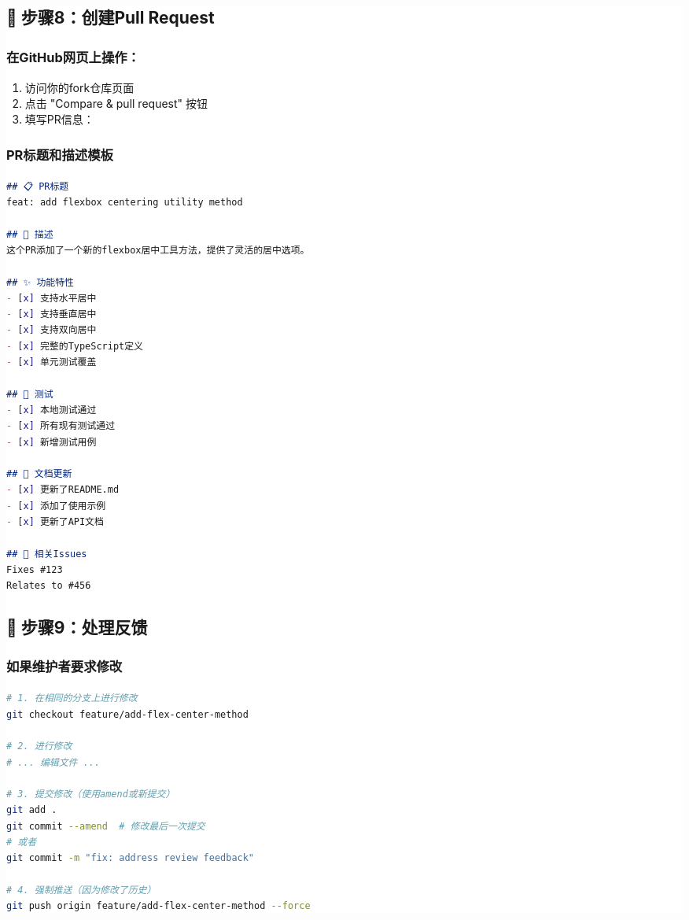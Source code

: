 ## 📝 步骤8：创建Pull Request

### 在GitHub网页上操作：
1. 访问你的fork仓库页面
2. 点击 "Compare & pull request" 按钮
3. 填写PR信息：

### PR标题和描述模板

```markdown
## 📋 PR标题
feat: add flexbox centering utility method

## 📝 描述
这个PR添加了一个新的flexbox居中工具方法，提供了灵活的居中选项。

## ✨ 功能特性
- [x] 支持水平居中
- [x] 支持垂直居中  
- [x] 支持双向居中
- [x] 完整的TypeScript定义
- [x] 单元测试覆盖

## 🧪 测试
- [x] 本地测试通过
- [x] 所有现有测试通过
- [x] 新增测试用例

## 📖 文档更新
- [x] 更新了README.md
- [x] 添加了使用示例
- [x] 更新了API文档

## 🔗 相关Issues
Fixes #123
Relates to #456
```

## 🔄 步骤9：处理反馈

### 如果维护者要求修改

```bash
# 1. 在相同的分支上进行修改
git checkout feature/add-flex-center-method

# 2. 进行修改
# ... 编辑文件 ...

# 3. 提交修改（使用amend或新提交）
git add .
git commit --amend  # 修改最后一次提交
# 或者
git commit -m "fix: address review feedback"

# 4. 强制推送（因为修改了历史）
git push origin feature/add-flex-center-method --force
```

